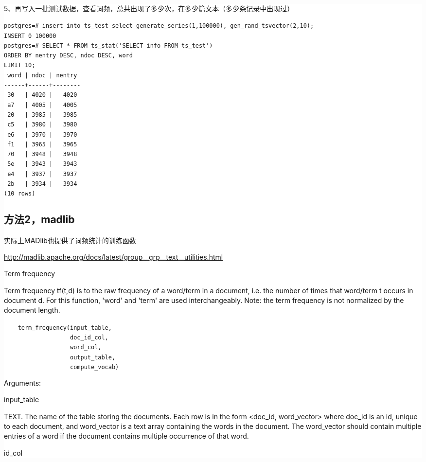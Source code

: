 ```  
```  
  
5、再写入一批测试数据，查看词频，总共出现了多少次，在多少篇文本（多少条记录中出现过）    
  
```  
postgres=# insert into ts_test select generate_series(1,100000), gen_rand_tsvector(2,10);  
INSERT 0 100000  
postgres=# SELECT * FROM ts_stat('SELECT info FROM ts_test')                               
ORDER BY nentry DESC, ndoc DESC, word  
LIMIT 10;  
 word | ndoc | nentry   
------+------+--------  
 30   | 4020 |   4020  
 a7   | 4005 |   4005  
 20   | 3985 |   3985  
 c5   | 3980 |   3980  
 e6   | 3970 |   3970  
 f1   | 3965 |   3965  
 70   | 3948 |   3948  
 5e   | 3943 |   3943  
 e4   | 3937 |   3937  
 2b   | 3934 |   3934  
(10 rows)  
```  
  
  
## 方法2，madlib  
实际上MADlib也提供了词频统计的训练函数  
  
http://madlib.apache.org/docs/latest/group__grp__text__utilities.html  
  
Term frequency  
  
Term frequency tf(t,d) is to the raw frequency of a word/term in a document, i.e. the number of times that word/term t occurs in document d. For this function, 'word' and 'term' are used interchangeably. Note: the term frequency is not normalized by the document length.  
  
```  
    term_frequency(input_table,  
                   doc_id_col,  
                   word_col,  
                   output_table,  
                   compute_vocab)  
```  
  
Arguments:  
  
input_table  
  
TEXT. The name of the table storing the documents. Each row is in the form <doc_id, word_vector> where doc_id is an id, unique to each document, and word_vector is a text array containing the words in the document. The word_vector should contain multiple entries of a word if the document contains multiple occurrence of that word.  
  
id_col  
  